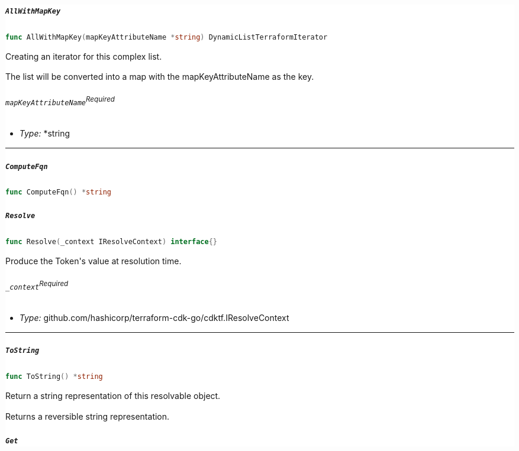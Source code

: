 ##### `AllWithMapKey` <a name="AllWithMapKey" id="@cdktf/provider-opentelekomcloud.csbsBackupV1.CsbsBackupV1TagsList.allWithMapKey"></a>

```go
func AllWithMapKey(mapKeyAttributeName *string) DynamicListTerraformIterator
```

Creating an iterator for this complex list.

The list will be converted into a map with the mapKeyAttributeName as the key.

###### `mapKeyAttributeName`<sup>Required</sup> <a name="mapKeyAttributeName" id="@cdktf/provider-opentelekomcloud.csbsBackupV1.CsbsBackupV1TagsList.allWithMapKey.parameter.mapKeyAttributeName"></a>

- *Type:* *string

---

##### `ComputeFqn` <a name="ComputeFqn" id="@cdktf/provider-opentelekomcloud.csbsBackupV1.CsbsBackupV1TagsList.computeFqn"></a>

```go
func ComputeFqn() *string
```

##### `Resolve` <a name="Resolve" id="@cdktf/provider-opentelekomcloud.csbsBackupV1.CsbsBackupV1TagsList.resolve"></a>

```go
func Resolve(_context IResolveContext) interface{}
```

Produce the Token's value at resolution time.

###### `_context`<sup>Required</sup> <a name="_context" id="@cdktf/provider-opentelekomcloud.csbsBackupV1.CsbsBackupV1TagsList.resolve.parameter._context"></a>

- *Type:* github.com/hashicorp/terraform-cdk-go/cdktf.IResolveContext

---

##### `ToString` <a name="ToString" id="@cdktf/provider-opentelekomcloud.csbsBackupV1.CsbsBackupV1TagsList.toString"></a>

```go
func ToString() *string
```

Return a string representation of this resolvable object.

Returns a reversible string representation.

##### `Get` <a name="Get" id="@cdktf/provider-opentelekomcloud.csbsBackupV1.CsbsBackupV1TagsList.get"></a>

